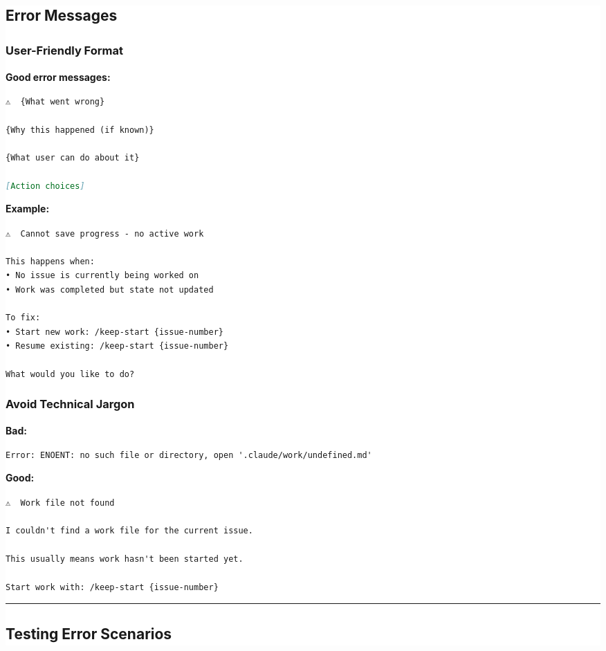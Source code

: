 
## Error Messages

### User-Friendly Format

**Good error messages:**
```markdown
⚠️  {What went wrong}

{Why this happened (if known)}

{What user can do about it}

[Action choices]
```

**Example:**
```markdown
⚠️  Cannot save progress - no active work

This happens when:
• No issue is currently being worked on
• Work was completed but state not updated

To fix:
• Start new work: /keep-start {issue-number}
• Resume existing: /keep-start {issue-number}

What would you like to do?
```

### Avoid Technical Jargon

**Bad:**
```
Error: ENOENT: no such file or directory, open '.claude/work/undefined.md'
```

**Good:**
```markdown
⚠️  Work file not found

I couldn't find a work file for the current issue.

This usually means work hasn't been started yet.

Start work with: /keep-start {issue-number}
```

---

## Testing Error Scenarios
